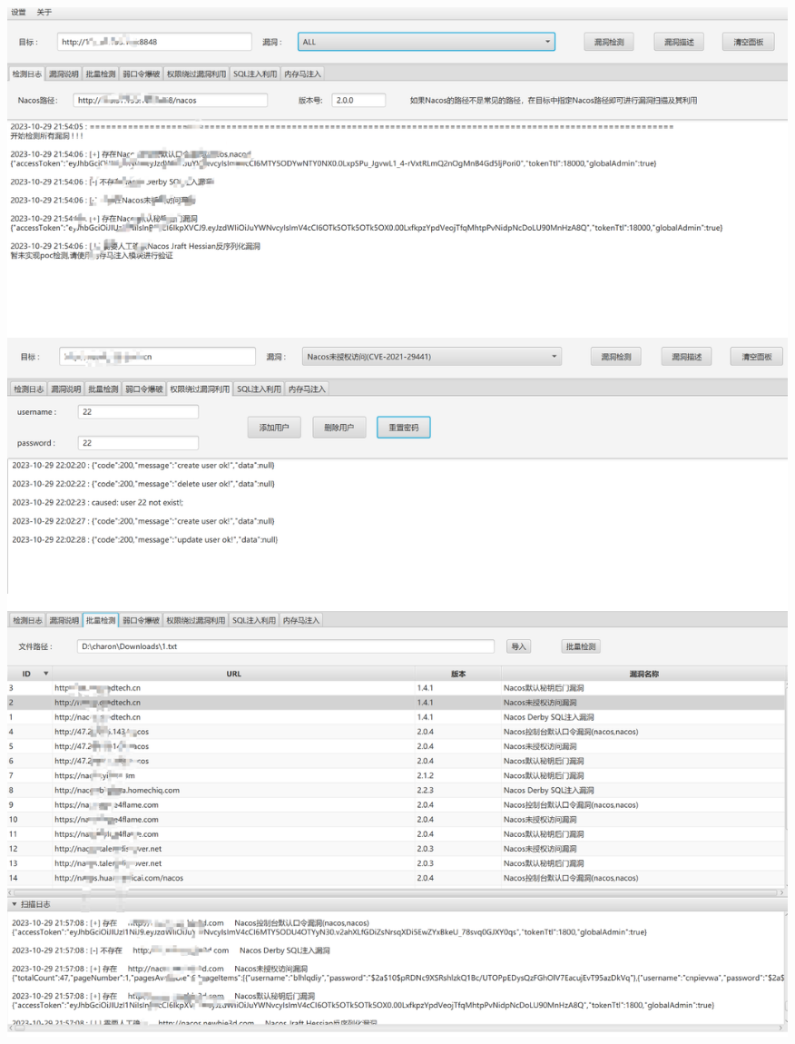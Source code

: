 ​![image](assets/image-20240627093029-rgwih84.png)​

​![image](assets/image-20240627093039-hy5mms2.png)​

​![image](assets/image-20240627093052-vlaj022.png)​
